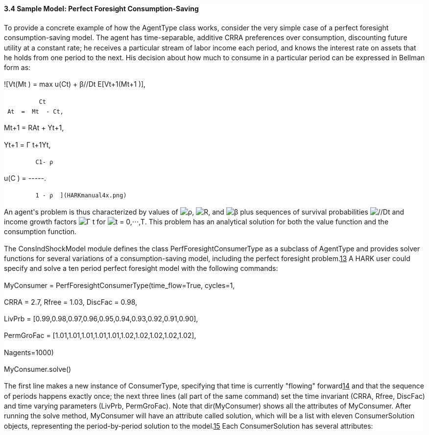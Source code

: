 #### 3.4  Sample Model: Perfect Foresight Consumption-Saving

To provide a concrete example of how the AgentType class works, consider the
very simple case of a perfect foresight consumption-saving model. The agent
has time-separable, additive CRRA preferences over consumption, discounting
future utility at a constant rate; he receives a particular stream of labor
income each period, and knows the interest rate on assets that he holds from
one period to the next. His decision about how much to consume in a particular
period can be expressed in Bellman form as:

![Vt\(Mt \)  =  max  u\(Ct\) + β//Dt E\[Vt+1\(Mt+1 \)\],

              Ct
     At  =  Mt  - Ct,

  Mt+1   =  RAt  + Yt+1,

   Yt+1  =  Γ t+1Yt,

             C1- ρ
  u\(C \)  =   -----.

             1 - ρ  ](HARKmanual4x.png)

An agent's problem is thus characterized by values of ![ρ
](HARKmanual5x.png), ![R  ](HARKmanual6x.png), and ![β  ](HARKmanual7x.png)
plus sequences of survival probabilities ![//Dt  ](HARKmanual8x.png) and
income growth factors ![Γ t  ](HARKmanual9x.png) for ![t = 0,⋅⋅⋅,T
](HARKmanual10x.png). This problem has an analytical solution for both the
value function and the consumption function.

The ConsIndShockModel module defines the class PerfForesightConsumerType as a
subclass of AgentType and provides solver functions for several variations of
a consumption-saving model, including the perfect foresight
problem.[13](HARKmanual13.html#fn13x0) A HARK user could specify and solve a
ten period perfect foresight model with the following commands:

MyConsumer = PerfForesightConsumerType(time_flow=True, cycles=1,

CRRA = 2.7, Rfree = 1.03, DiscFac = 0.98,

LivPrb = [0.99,0.98,0.97,0.96,0.95,0.94,0.93,0.92,0.91,0.90],

PermGroFac = [1.01,1.01,1.01,1.01,1.01,1.02,1.02,1.02,1.02,1.02],

Nagents=1000)

MyConsumer.solve()

The first line makes a new instance of ConsumerType, specifying that time is
currently "flowing" forward[14](HARKmanual14.html#fn14x0) and that the
sequence of periods happens exactly once; the next three lines (all part of
the same command) set the time invariant (CRRA, Rfree, DiscFac) and time
varying parameters (LivPrb, PermGroFac). Note that dir(MyConsumer) shows all
the attributes of MyConsumer. After running the solve method, MyConsumer will
have an attribute called solution, which will be a list with eleven
ConsumerSolution objects, representing the period-by-period solution to the
model.[15](HARKmanual15.html#fn15x0) Each ConsumerSolution has several
attributes:
